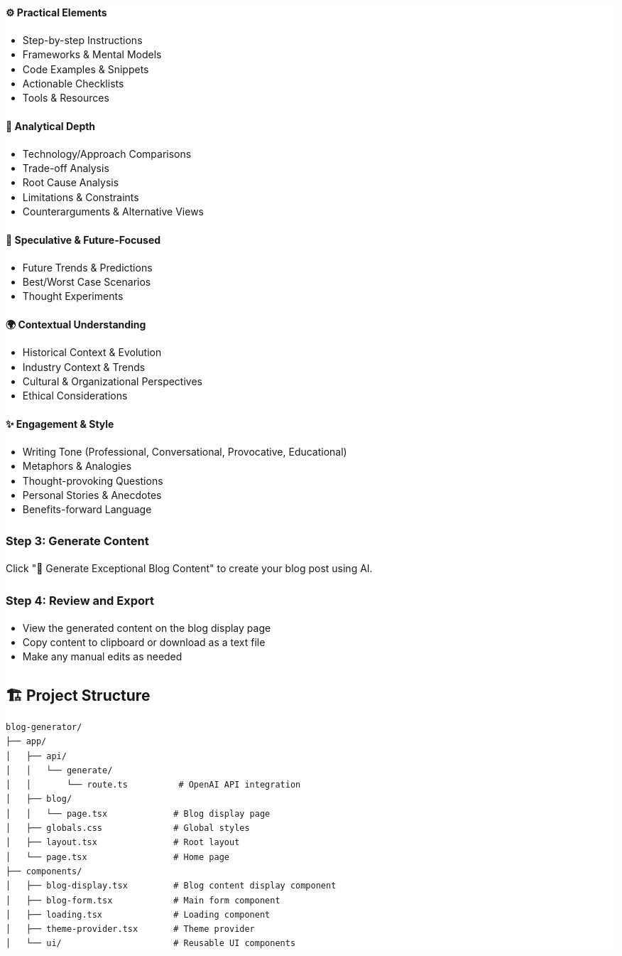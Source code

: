 #### ⚙️ Practical Elements

- Step-by-step Instructions
- Frameworks & Mental Models
- Code Examples & Snippets
- Actionable Checklists
- Tools & Resources

#### 🧠 Analytical Depth

- Technology/Approach Comparisons
- Trade-off Analysis
- Root Cause Analysis
- Limitations & Constraints
- Counterarguments & Alternative Views

#### 🔮 Speculative & Future-Focused

- Future Trends & Predictions
- Best/Worst Case Scenarios
- Thought Experiments

#### 🌍 Contextual Understanding

- Historical Context & Evolution
- Industry Context & Trends
- Cultural & Organizational Perspectives
- Ethical Considerations

#### ✨ Engagement & Style

- Writing Tone (Professional, Conversational, Provocative, Educational)
- Metaphors & Analogies
- Thought-provoking Questions
- Personal Stories & Anecdotes
- Benefits-forward Language

### Step 3: Generate Content

Click "🎯 Generate Exceptional Blog Content" to create your blog post using AI.

### Step 4: Review and Export

- View the generated content on the blog display page
- Copy content to clipboard or download as a text file
- Make any manual edits as needed

## 🏗️ Project Structure

```
blog-generator/
├── app/
│   ├── api/
│   │   └── generate/
│   │       └── route.ts          # OpenAI API integration
│   ├── blog/
│   │   └── page.tsx             # Blog display page
│   ├── globals.css              # Global styles
│   ├── layout.tsx               # Root layout
│   └── page.tsx                 # Home page
├── components/
│   ├── blog-display.tsx         # Blog content display component
│   ├── blog-form.tsx            # Main form component
│   ├── loading.tsx              # Loading component
│   ├── theme-provider.tsx       # Theme provider
│   └── ui/                      # Reusable UI components
```